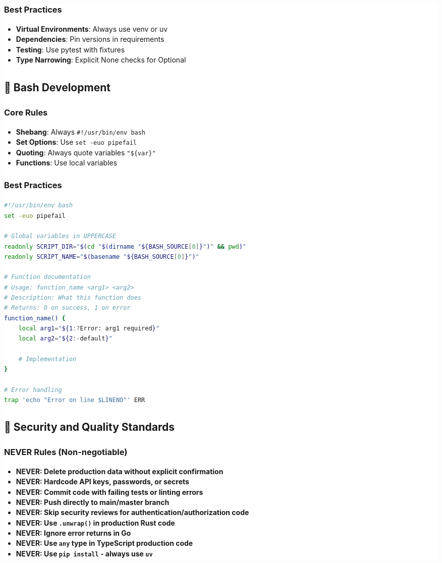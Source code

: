 ### Best Practices

- **Virtual Environments**: Always use venv or uv
- **Dependencies**: Pin versions in requirements
- **Testing**: Use pytest with fixtures
- **Type Narrowing**: Explicit None checks for Optional

## 🐚 Bash Development

### Core Rules

- **Shebang**: Always `#!/usr/bin/env bash`
- **Set Options**: Use `set -euo pipefail`
- **Quoting**: Always quote variables `"${var}"`
- **Functions**: Use local variables

### Best Practices

```bash
#!/usr/bin/env bash
set -euo pipefail

# Global variables in UPPERCASE
readonly SCRIPT_DIR="$(cd "$(dirname "${BASH_SOURCE[0]}")" && pwd)"
readonly SCRIPT_NAME="$(basename "${BASH_SOURCE[0]}")"

# Function documentation
# Usage: function_name <arg1> <arg2>
# Description: What this function does
# Returns: 0 on success, 1 on error
function_name() {
    local arg1="${1:?Error: arg1 required}"
    local arg2="${2:-default}"

    # Implementation
}

# Error handling
trap 'echo "Error on line $LINENO"' ERR
```

## 🚫 Security and Quality Standards

### NEVER Rules (Non-negotiable)

- **NEVER: Delete production data without explicit confirmation**
- **NEVER: Hardcode API keys, passwords, or secrets**
- **NEVER: Commit code with failing tests or linting errors**
- **NEVER: Push directly to main/master branch**
- **NEVER: Skip security reviews for authentication/authorization code**
- **NEVER: Use `.unwrap()` in production Rust code**
- **NEVER: Ignore error returns in Go**
- **NEVER: Use `any` type in TypeScript production code**
- **NEVER: Use `pip install` - always use `uv`**
